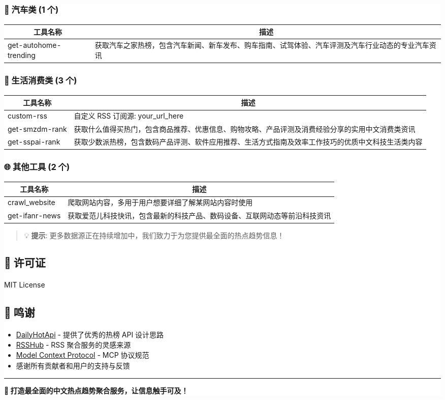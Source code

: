 ### 🚗 汽车类 (1 个)

| 工具名称              | 描述                                                                                               |
| --------------------- | -------------------------------------------------------------------------------------------------- |
| get-autohome-trending | 获取汽车之家热榜，包含汽车新闻、新车发布、购车指南、试驾体验、汽车评测及汽车行业动态的专业汽车资讯 |

### 🛒 生活消费类 (3 个)

| 工具名称       | 描述                                                                                               |
| -------------- | -------------------------------------------------------------------------------------------------- |
| custom-rss     | 自定义 RSS 订阅源: your_url_here                                                                   |
| get-smzdm-rank | 获取什么值得买热门，包含商品推荐、优惠信息、购物攻略、产品评测及消费经验分享的实用中文消费类资讯   |
| get-sspai-rank | 获取少数派热榜，包含数码产品评测、软件应用推荐、生活方式指南及效率工作技巧的优质中文科技生活类内容 |

### 🌐 其他工具 (2 个)

| 工具名称       | 描述                                                                       |
| -------------- | -------------------------------------------------------------------------- |
| crawl_website  | 爬取网站内容，多用于用户想要详细了解某网站内容时使用                       |
| get-ifanr-news | 获取爱范儿科技快讯，包含最新的科技产品、数码设备、互联网动态等前沿科技资讯 |

> 💡 **提示**: 更多数据源正在持续增加中，我们致力于为您提供最全面的热点趋势信息！

## 📄 许可证

MIT License

## 🙏 鸣谢

- [DailyHotApi](https://github.com/imsyy/DailyHotApi) - 提供了优秀的热榜 API 设计思路
- [RSSHub](https://github.com/DIYgod/RSSHub) - RSS 聚合服务的灵感来源
- [Model Context Protocol](https://modelcontextprotocol.io/) - MCP 协议规范
- 感谢所有贡献者和用户的支持与反馈

---

**🎯 打造最全面的中文热点趋势聚合服务，让信息触手可及！**

